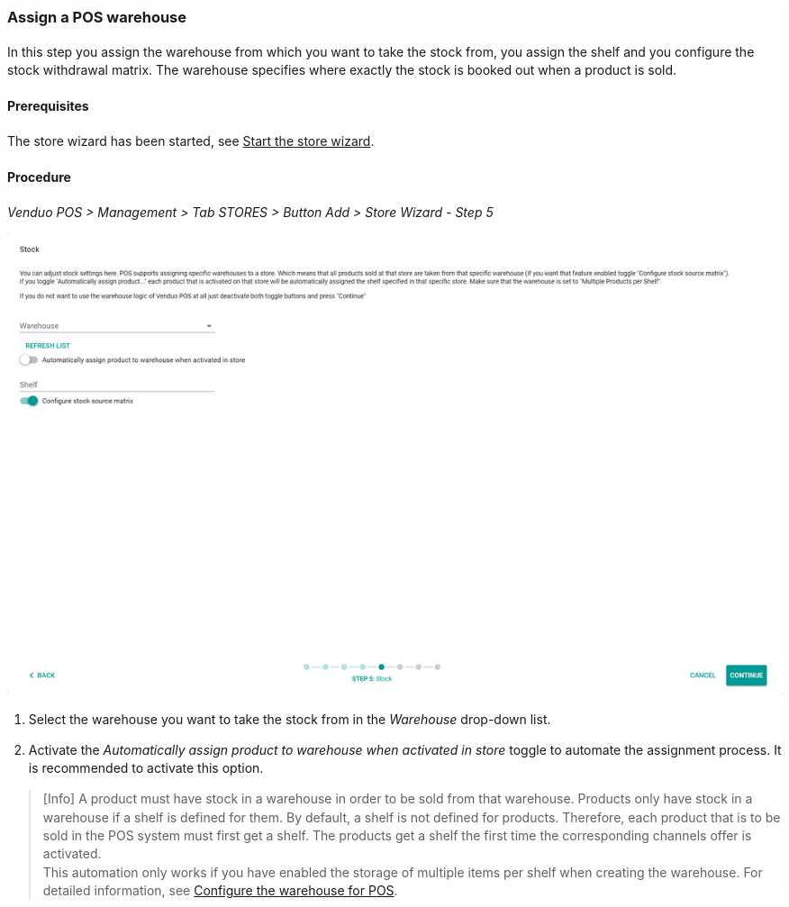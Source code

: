 

### Assign a POS warehouse

In this step you assign the warehouse from which you want to take the stock from, you assign the shelf and you configure the stock withdrawal matrix. The warehouse specifies where exactly the stock is booked out when a product is sold.

#### Prerequisites

The store wizard has been started, see [Start the store wizard](#start-the-store-wizard).

#### Procedure

*Venduo POS > Management > Tab STORES > Button Add > Store Wizard - Step 5*

![Wizard 05](../../Assets/Screenshots/POS/Management/Stores/StoreWizard/SW05.png "[Store Wizard]")

1. Select the warehouse you want to take the stock from in the *Warehouse* drop-down list.

2. Activate the *Automatically assign product to warehouse when activated in store* toggle to automate the assignment process. It is recommended to activate this option.

  > [Info] A product must have stock in a warehouse in order to be sold from that warehouse. Products only have stock in a warehouse if a shelf is defined for them. By default, a shelf is not defined for products. Therefore, each product that is to be sold in the POS system must first get a shelf. The products get a shelf the first time the corresponding channels offer is activated.    
  This automation only works if you have enabled the storage of multiple items per shelf when creating the warehouse. For detailed information, see [Configure the warehouse for POS](./01_ConfigureWarehouse.md).


[comment]: <> (Is it a feature or is it a bug?)
[comment]: <> (Is it a feature or is it a bug?)
[comment]: <> (Is it a feature or is it a bug?)
[comment]: <> (Add procedure to select a printer manually)
[comment]: <> (Muss ein entsprechendes Attributset existieren?)